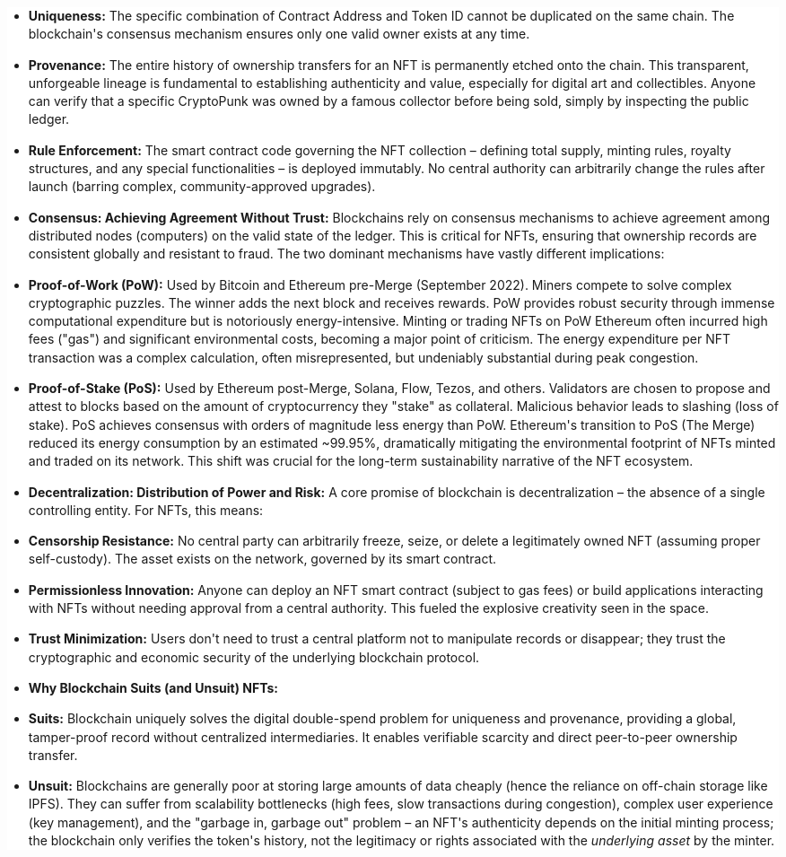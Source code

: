 *   **Uniqueness:** The specific combination of Contract Address and Token ID cannot be duplicated on the same chain. The blockchain's consensus mechanism ensures only one valid owner exists at any time.

*   **Provenance:** The entire history of ownership transfers for an NFT is permanently etched onto the chain. This transparent, unforgeable lineage is fundamental to establishing authenticity and value, especially for digital art and collectibles. Anyone can verify that a specific CryptoPunk was owned by a famous collector before being sold, simply by inspecting the public ledger.

*   **Rule Enforcement:** The smart contract code governing the NFT collection – defining total supply, minting rules, royalty structures, and any special functionalities – is deployed immutably. No central authority can arbitrarily change the rules after launch (barring complex, community-approved upgrades).

*   **Consensus: Achieving Agreement Without Trust:** Blockchains rely on consensus mechanisms to achieve agreement among distributed nodes (computers) on the valid state of the ledger. This is critical for NFTs, ensuring that ownership records are consistent globally and resistant to fraud. The two dominant mechanisms have vastly different implications:

*   **Proof-of-Work (PoW):** Used by Bitcoin and Ethereum pre-Merge (September 2022). Miners compete to solve complex cryptographic puzzles. The winner adds the next block and receives rewards. PoW provides robust security through immense computational expenditure but is notoriously energy-intensive. Minting or trading NFTs on PoW Ethereum often incurred high fees ("gas") and significant environmental costs, becoming a major point of criticism. The energy expenditure per NFT transaction was a complex calculation, often misrepresented, but undeniably substantial during peak congestion.

*   **Proof-of-Stake (PoS):** Used by Ethereum post-Merge, Solana, Flow, Tezos, and others. Validators are chosen to propose and attest to blocks based on the amount of cryptocurrency they "stake" as collateral. Malicious behavior leads to slashing (loss of stake). PoS achieves consensus with orders of magnitude less energy than PoW. Ethereum's transition to PoS (The Merge) reduced its energy consumption by an estimated ~99.95%, dramatically mitigating the environmental footprint of NFTs minted and traded on its network. This shift was crucial for the long-term sustainability narrative of the NFT ecosystem.

*   **Decentralization: Distribution of Power and Risk:** A core promise of blockchain is decentralization – the absence of a single controlling entity. For NFTs, this means:

*   **Censorship Resistance:** No central party can arbitrarily freeze, seize, or delete a legitimately owned NFT (assuming proper self-custody). The asset exists on the network, governed by its smart contract.

*   **Permissionless Innovation:** Anyone can deploy an NFT smart contract (subject to gas fees) or build applications interacting with NFTs without needing approval from a central authority. This fueled the explosive creativity seen in the space.

*   **Trust Minimization:** Users don't need to trust a central platform not to manipulate records or disappear; they trust the cryptographic and economic security of the underlying blockchain protocol.

*   **Why Blockchain Suits (and Unsuit) NFTs:**

*   **Suits:** Blockchain uniquely solves the digital double-spend problem for uniqueness and provenance, providing a global, tamper-proof record without centralized intermediaries. It enables verifiable scarcity and direct peer-to-peer ownership transfer.

*   **Unsuit:** Blockchains are generally poor at storing large amounts of data cheaply (hence the reliance on off-chain storage like IPFS). They can suffer from scalability bottlenecks (high fees, slow transactions during congestion), complex user experience (key management), and the "garbage in, garbage out" problem – an NFT's authenticity depends on the initial minting process; the blockchain only verifies the token's history, not the legitimacy or rights associated with the *underlying asset* by the minter.
